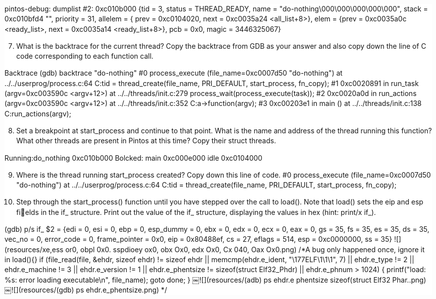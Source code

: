 pintos-debug: dumplist #2: 0xc010b000 {tid = 3, status = THREAD_READY,
  name = "do-nothing\000\000\000\000\000", stack = 0xc010bfd4 "", priority = 31, allelem = {
    prev = 0xc0104020, next = 0xc0035a24 <all_list+8>}, elem = {prev = 0xc0035a0c <ready_list>,
    next = 0xc0035a14 <ready_list+8>}, pcb = 0x0, magic = 3446325067}

 7. What is the backtrace for the current thread? Copy the backtrace from GDB as your answer and also copy down the line of C code corresponding to each function call.

Backtrace
(gdb) backtrace "do-nothing"
#0  process_execute (file_name=0xc0007d50 "do-nothing") at ../../userprog/process.c:64
C:tid = thread_create(file_name, PRI_DEFAULT, start_process, fn_copy);
#1  0xc0020891 in run_task (argv=0xc003590c <argv+12>) at ../../threads/init.c:279	process_wait(process_execute(task));
#2  0xc0020a0d in run_actions (argv=0xc003590c <argv+12>) at ../../threads/init.c:352 
C:a->function(argv);
#3  0xc00203e1 in main () at ../../threads/init.c:138	
C:run_actions(argv);

8. Set a breakpoint at start_process and continue to that point. What is the name and address of the thread running this function? What other threads are present in Pintos at this time? Copy their struct threads. 

Running:do_nothing 0xc010b000
Bolcked:
main 0xc000e000
idle	0xc0104000


9. Where is the thread running start_process created? Copy down this line of code. 
#0  process_execute (file_name=0xc0007d50 "do-nothing") at ../../userprog/process.c:64
C:tid = thread_create(file_name, PRI_DEFAULT, start_process, fn_copy);

10. Step through the start_process() function until you have stepped over the call to load(). Note that load() sets the eip and esp fields in the if_ structure. Print out the value of the if_ structure, displaying the values in hex (hint: print/x if_).

(gdb) p/s if_
$2 = {edi = 0, esi = 0, ebp = 0, esp_dummy = 0, ebx = 0, edx = 0, ecx = 0, eax = 0, gs = 35, fs = 35,
  es = 35, ds = 35, vec_no = 0, error_code = 0, frame_pointer = 0x0, eip = 0x80488ef, cs = 27,
  eflags = 514, esp = 0xc0000000, ss = 35}
![](resources/xe,ess or0, obpl 0x0. sspdioey ox0, obx  Ox0, edx  Ox0, Cx  040, Oax  Ox0.png)
/*A bug only happened once, ignore it 
in load(){}
if (file_read(file, &ehdr, sizeof ehdr) != sizeof ehdr ||
      memcmp(ehdr.e_ident, "\177ELF\1\1\1", 7) || ehdr.e_type != 2 || ehdr.e_machine != 3 ||
      ehdr.e_version != 1 || ehdr.e_phentsize != sizeof(struct Elf32_Phdr) || ehdr.e_phnum > 1024) {
    printf("load: %s: error loading executable\n", file_name);
    goto done;
  }
￼![](resources/(adb) ps ehdr.e phentsize sizeof(struct Elf32 Phar..png)
￼![](resources/(gdb) ps ehdr.e_phentsize.png)
*/
